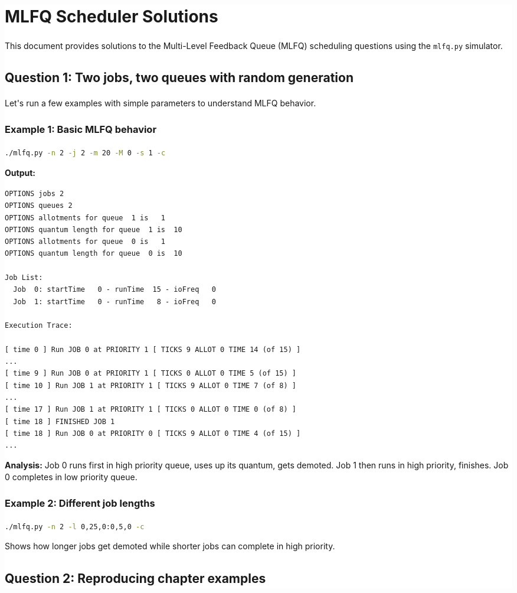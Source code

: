 # MLFQ Scheduler Solutions

This document provides solutions to the Multi-Level Feedback Queue (MLFQ) scheduling questions using the `mlfq.py` simulator.

## Question 1: Two jobs, two queues with random generation

Let's run a few examples with simple parameters to understand MLFQ behavior.

### Example 1: Basic MLFQ behavior
```bash
./mlfq.py -n 2 -j 2 -m 20 -M 0 -s 1 -c
```

**Output:**
```
OPTIONS jobs 2
OPTIONS queues 2
OPTIONS allotments for queue  1 is   1
OPTIONS quantum length for queue  1 is  10
OPTIONS allotments for queue  0 is   1
OPTIONS quantum length for queue  0 is  10

Job List:
  Job  0: startTime   0 - runTime  15 - ioFreq   0
  Job  1: startTime   0 - runTime   8 - ioFreq   0

Execution Trace:

[ time 0 ] Run JOB 0 at PRIORITY 1 [ TICKS 9 ALLOT 0 TIME 14 (of 15) ]
...
[ time 9 ] Run JOB 0 at PRIORITY 1 [ TICKS 0 ALLOT 0 TIME 5 (of 15) ]
[ time 10 ] Run JOB 1 at PRIORITY 1 [ TICKS 9 ALLOT 0 TIME 7 (of 8) ]
...
[ time 17 ] Run JOB 1 at PRIORITY 1 [ TICKS 0 ALLOT 0 TIME 0 (of 8) ]
[ time 18 ] FINISHED JOB 1
[ time 18 ] Run JOB 0 at PRIORITY 0 [ TICKS 9 ALLOT 0 TIME 4 (of 15) ]
...
```

**Analysis:** Job 0 runs first in high priority queue, uses up its quantum, gets demoted. Job 1 then runs in high priority, finishes. Job 0 completes in low priority queue.

### Example 2: Different job lengths
```bash
./mlfq.py -n 2 -l 0,25,0:0,5,0 -c
```

Shows how longer jobs get demoted while shorter jobs can complete in high priority.

## Question 2: Reproducing chapter examples
